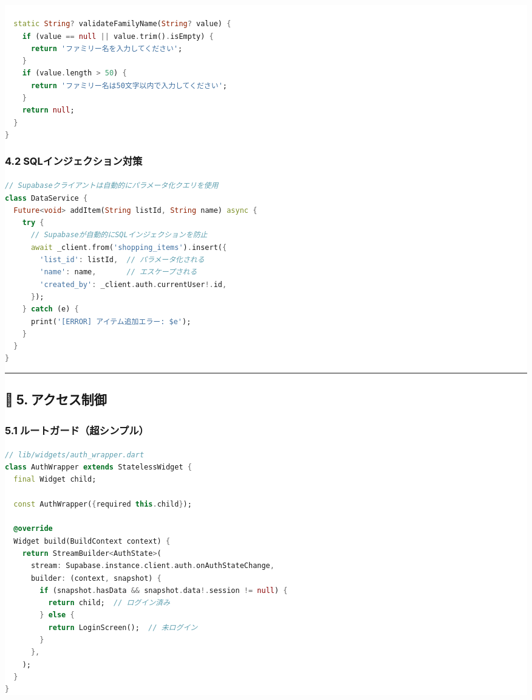 ```dart
  
  static String? validateFamilyName(String? value) {
    if (value == null || value.trim().isEmpty) {
      return 'ファミリー名を入力してください';
    }
    if (value.length > 50) {
      return 'ファミリー名は50文字以内で入力してください';
    }
    return null;
  }
}
```

### 4.2 SQLインジェクション対策

```dart
// Supabaseクライアントは自動的にパラメータ化クエリを使用
class DataService {
  Future<void> addItem(String listId, String name) async {
    try {
      // Supabaseが自動的にSQLインジェクションを防止
      await _client.from('shopping_items').insert({
        'list_id': listId,  // パラメータ化される
        'name': name,       // エスケープされる
        'created_by': _client.auth.currentUser!.id,
      });
    } catch (e) {
      print('[ERROR] アイテム追加エラー: $e');
    }
  }
}
```

---

## 🚫 5. アクセス制御

### 5.1 ルートガード（超シンプル）

```dart
// lib/widgets/auth_wrapper.dart
class AuthWrapper extends StatelessWidget {
  final Widget child;
  
  const AuthWrapper({required this.child});
  
  @override
  Widget build(BuildContext context) {
    return StreamBuilder<AuthState>(
      stream: Supabase.instance.client.auth.onAuthStateChange,
      builder: (context, snapshot) {
        if (snapshot.hasData && snapshot.data!.session != null) {
          return child;  // ログイン済み
        } else {
          return LoginScreen();  // 未ログイン
        }
      },
    );
  }
}
```
